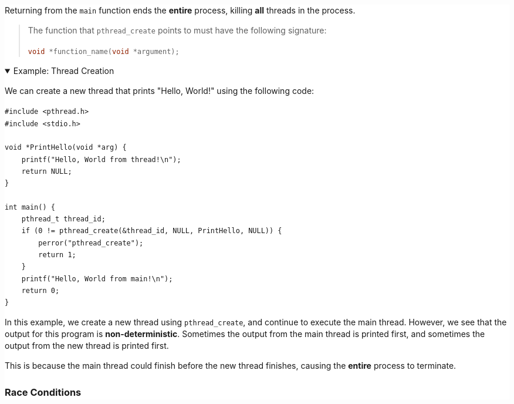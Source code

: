 Returning from the `main` function ends the **entire** process, killing **all** threads in the process.

</blockquote>


<blockquote class="important">

The function that `pthread_create` points to must have the following signature:

```c
void *function_name(void *argument);
```

</blockquote>

<details open><summary>Example: Thread Creation</summary>

We can create a new thread that prints "Hello, World!" using the following code:

```execute-c
#include <pthread.h>
#include <stdio.h>

void *PrintHello(void *arg) {
    printf("Hello, World from thread!\n");
    return NULL;
}

int main() {
    pthread_t thread_id;
    if (0 != pthread_create(&thread_id, NULL, PrintHello, NULL)) {
        perror("pthread_create");
        return 1;
    }
    printf("Hello, World from main!\n");
    return 0;
}
```

In this example, we create a new thread using `pthread_create`, and continue to execute the main thread. However, we see that the output for this program is **non-deterministic**. Sometimes the output from the main thread is printed first, and sometimes the output from the new thread is printed first.

This is because the main thread could finish before the new thread finishes, causing the **entire** process to terminate.


</details>











### **Race Conditions**
